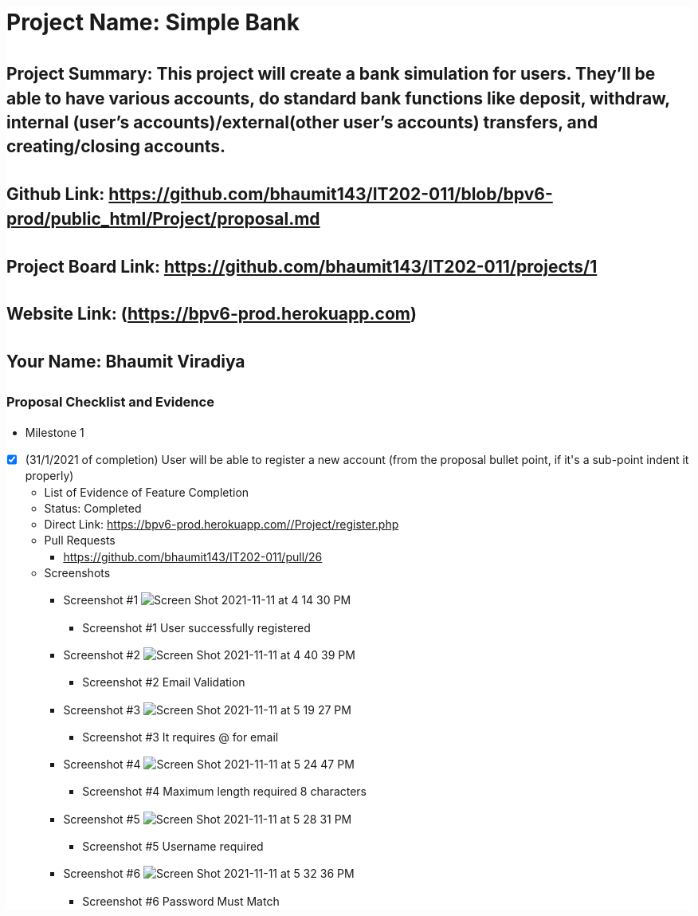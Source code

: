 # Project Name: Simple Bank
## Project Summary: This project will create a bank simulation for users. They’ll be able to have various accounts, do standard bank functions like deposit, withdraw, internal (user’s accounts)/external(other user’s accounts) transfers, and creating/closing accounts.

## Github Link: https://github.com/bhaumit143/IT202-011/blob/bpv6-prod/public_html/Project/proposal.md
## Project Board Link: https://github.com/bhaumit143/IT202-011/projects/1
## Website Link: (https://bpv6-prod.herokuapp.com)
## Your Name: Bhaumit Viradiya

 
### Proposal Checklist and Evidence

- Milestone 1
- [x] \(31/1/2021 of completion) User will be able to register a new account (from the proposal bullet point, if it's a sub-point indent it properly)
  -  List of Evidence of Feature Completion
    - Status: Completed 
    - Direct Link: https://bpv6-prod.herokuapp.com//Project/register.php
    - Pull Requests
      - https://github.com/bhaumit143/IT202-011/pull/26
    - Screenshots
      - Screenshot #1 <img width="1431" alt="Screen Shot 2021-11-11 at 4 14 30 PM" src="https://user-images.githubusercontent.com/90281155/141376597-0a8441c7-22e7-4e33-bce2-00f0b5efaa69.png">
        - Screenshot #1 User successfully registered
  
      - Screenshot #2 <img width="1136" alt="Screen Shot 2021-11-11 at 4 40 39 PM" src="https://user-images.githubusercontent.com/90281155/141376784-78f22f86-faae-4cba-b2a0-1ced9ee089c8.png">
        - Screenshot #2 Email Validation
  
      - Screenshot #3 <img width="811" alt="Screen Shot 2021-11-11 at 5 19 27 PM" src="https://user-images.githubusercontent.com/90281155/141377119-206fcab5-7d19-4476-a5d7-7fce5f18ed0d.png">
        - Screenshot #3 It requires @ for email 

      - Screenshot #4 <img width="703" alt="Screen Shot 2021-11-11 at 5 24 47 PM" src="https://user-images.githubusercontent.com/90281155/141377729-fd9fe640-8053-4dad-a734-83b0abea6f40.png">
        - Screenshot #4 Maximum length required 8 characters
      
      - Screenshot #5 <img width="672" alt="Screen Shot 2021-11-11 at 5 28 31 PM" src="https://user-images.githubusercontent.com/90281155/141378143-9aa0cda2-441b-47e8-9a06-3120b7ae699c.png">
        - Screenshot #5 Username required
        
      - Screenshot #6 <img width="870" alt="Screen Shot 2021-11-11 at 5 32 36 PM" src="https://user-images.githubusercontent.com/90281155/141378559-5137c7ee-958a-4468-bf04-82e52dc1f560.png">
        - Screenshot #6 Password Must Match  

